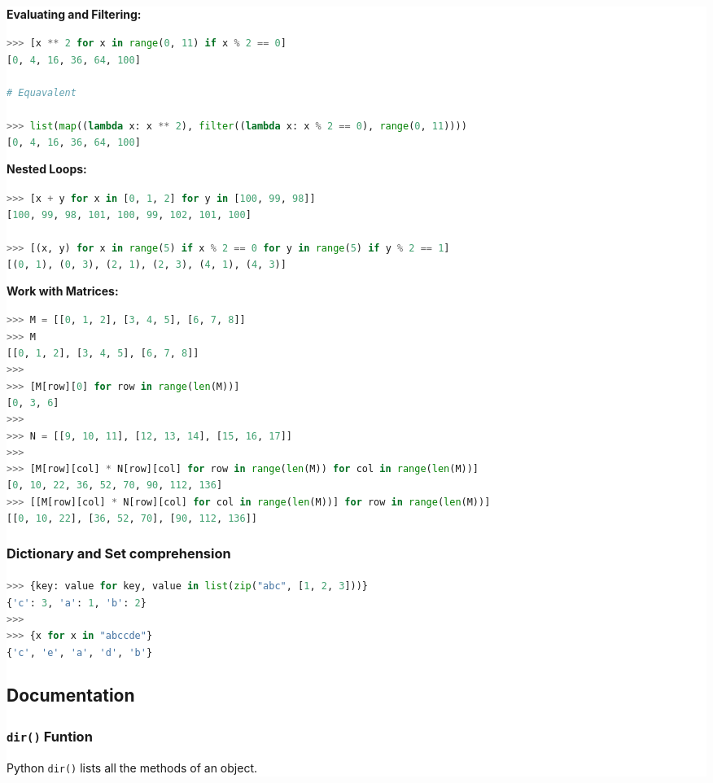 **Evaluating and Filtering:**

```python
>>> [x ** 2 for x in range(0, 11) if x % 2 == 0]
[0, 4, 16, 36, 64, 100]

# Equavalent

>>> list(map((lambda x: x ** 2), filter((lambda x: x % 2 == 0), range(0, 11))))
[0, 4, 16, 36, 64, 100]
```

**Nested Loops:**

```python
>>> [x + y for x in [0, 1, 2] for y in [100, 99, 98]]
[100, 99, 98, 101, 100, 99, 102, 101, 100]

>>> [(x, y) for x in range(5) if x % 2 == 0 for y in range(5) if y % 2 == 1]
[(0, 1), (0, 3), (2, 1), (2, 3), (4, 1), (4, 3)]
``` 

**Work with Matrices:**
```python
>>> M = [[0, 1, 2], [3, 4, 5], [6, 7, 8]]
>>> M
[[0, 1, 2], [3, 4, 5], [6, 7, 8]]
>>> 
>>> [M[row][0] for row in range(len(M))]
[0, 3, 6]
>>> 
>>> N = [[9, 10, 11], [12, 13, 14], [15, 16, 17]]
>>> 
>>> [M[row][col] * N[row][col] for row in range(len(M)) for col in range(len(M))]
[0, 10, 22, 36, 52, 70, 90, 112, 136]
>>> [[M[row][col] * N[row][col] for col in range(len(M))] for row in range(len(M))] 
[[0, 10, 22], [36, 52, 70], [90, 112, 136]]
```

### Dictionary and Set comprehension ###

```python
>>> {key: value for key, value in list(zip("abc", [1, 2, 3]))}
{'c': 3, 'a': 1, 'b': 2}
>>>
>>> {x for x in "abccde"}
{'c', 'e', 'a', 'd', 'b'}
``` 

## Documentation ##

### `dir()` Funtion ###

Python `dir()` lists all the methods of an object.
